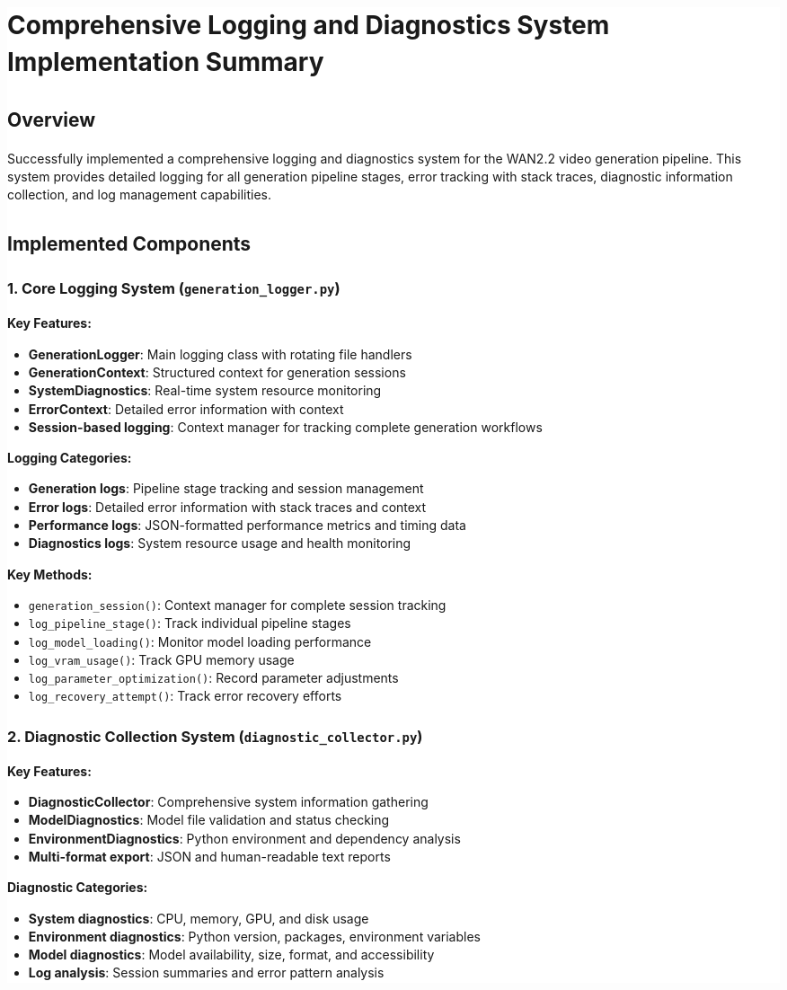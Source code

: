 # Comprehensive Logging and Diagnostics System Implementation Summary

## Overview

Successfully implemented a comprehensive logging and diagnostics system for the WAN2.2 video generation pipeline. This system provides detailed logging for all generation pipeline stages, error tracking with stack traces, diagnostic information collection, and log management capabilities.

## Implemented Components

### 1. Core Logging System (`generation_logger.py`)

**Key Features:**

- **GenerationLogger**: Main logging class with rotating file handlers
- **GenerationContext**: Structured context for generation sessions
- **SystemDiagnostics**: Real-time system resource monitoring
- **ErrorContext**: Detailed error information with context
- **Session-based logging**: Context manager for tracking complete generation workflows

**Logging Categories:**

- **Generation logs**: Pipeline stage tracking and session management
- **Error logs**: Detailed error information with stack traces and context
- **Performance logs**: JSON-formatted performance metrics and timing data
- **Diagnostics logs**: System resource usage and health monitoring

**Key Methods:**

- `generation_session()`: Context manager for complete session tracking
- `log_pipeline_stage()`: Track individual pipeline stages
- `log_model_loading()`: Monitor model loading performance
- `log_vram_usage()`: Track GPU memory usage
- `log_parameter_optimization()`: Record parameter adjustments
- `log_recovery_attempt()`: Track error recovery efforts

### 2. Diagnostic Collection System (`diagnostic_collector.py`)

**Key Features:**

- **DiagnosticCollector**: Comprehensive system information gathering
- **ModelDiagnostics**: Model file validation and status checking
- **EnvironmentDiagnostics**: Python environment and dependency analysis
- **Multi-format export**: JSON and human-readable text reports

**Diagnostic Categories:**

- **System diagnostics**: CPU, memory, GPU, and disk usage
- **Environment diagnostics**: Python version, packages, environment variables
- **Model diagnostics**: Model availability, size, format, and accessibility
- **Log analysis**: Session summaries and error pattern analysis
